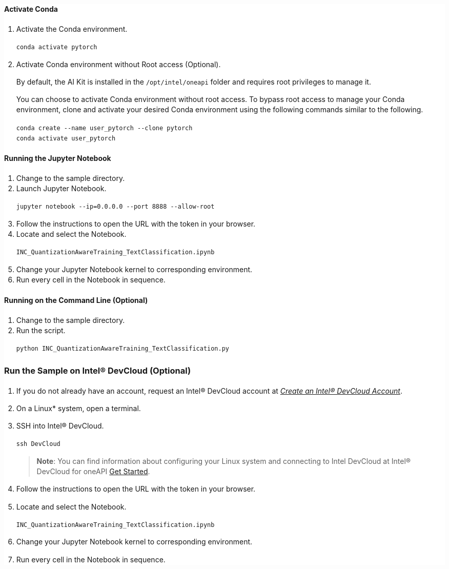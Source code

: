 #### Activate Conda

1. Activate the Conda environment.
   ```
   conda activate pytorch
   ```
2. Activate Conda environment without Root access (Optional).

   By default, the AI Kit is installed in the `/opt/intel/oneapi` folder and requires root privileges to manage it.

   You can choose to activate Conda environment without root access. To bypass root access to manage your Conda environment, clone and activate your desired Conda environment using the following commands similar to the following.

   ```
   conda create --name user_pytorch --clone pytorch
   conda activate user_pytorch
   ```

#### Running the Jupyter Notebook

1. Change to the sample directory.
2. Launch Jupyter Notebook.
   ```
   jupyter notebook --ip=0.0.0.0 --port 8888 --allow-root
   ```
3. Follow the instructions to open the URL with the token in your browser.
4. Locate and select the Notebook.
   ```
   INC_QuantizationAwareTraining_TextClassification.ipynb
   ```
5. Change your Jupyter Notebook kernel to corresponding environment.
6. Run every cell in the Notebook in sequence.

#### Running on the Command Line (Optional)

1. Change to the sample directory.
2. Run the script.
   ```
   python INC_QuantizationAwareTraining_TextClassification.py
   ```

### Run the Sample on Intel® DevCloud (Optional)

1. If you do not already have an account, request an Intel® DevCloud account at [*Create an Intel® DevCloud Account*](https://intelsoftwaresites.secure.force.com/DevCloud/oneapi).
2. On a Linux* system, open a terminal.
3. SSH into Intel® DevCloud.
   ```
   ssh DevCloud
   ```
   > **Note**: You can find information about configuring your Linux system and connecting to Intel DevCloud at Intel® DevCloud for oneAPI [Get Started](https://DevCloud.intel.com/oneapi/get_started).

4. Follow the instructions to open the URL with the token in your browser.
5. Locate and select the Notebook.
   ```
   INC_QuantizationAwareTraining_TextClassification.ipynb
   ````
6. Change your Jupyter Notebook kernel to corresponding environment.
7. Run every cell in the Notebook in sequence.
